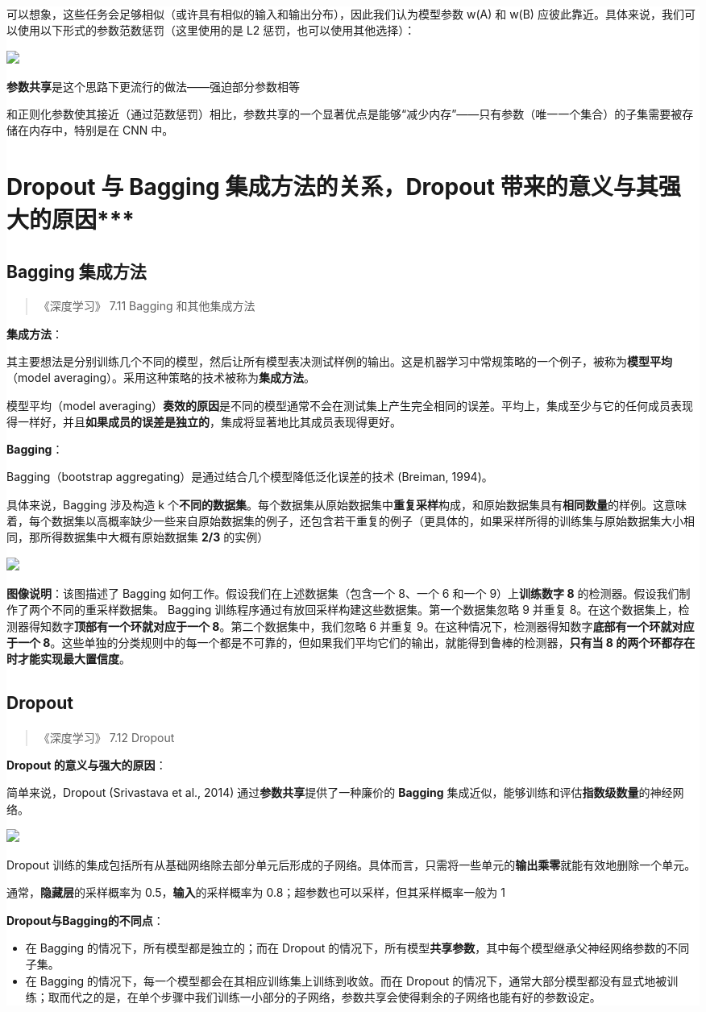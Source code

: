 可以想象，这些任务会足够相似（或许具有相似的输入和输出分布），因此我们认为模型参数 w(A) 和 w(B) 应彼此靠近。具体来说，我们可以使用以下形式的参数范数惩罚（这里使用的是 L2 惩罚，也可以使用其他选择）：

[![](../_assets/公式_20180610215812.png)](http://www.codecogs.com/eqnedit.php?latex=\Omega&space;(w^{(A)},w^{(B)})=\left&space;\|&space;w^{(A)}-w^{(B)}&space;\right&space;\|^2_2)

**参数共享**是这个思路下更流行的做法——强迫部分参数相等

和正则化参数使其接近（通过范数惩罚）相比，参数共享的一个显著优点是能够“减少内存”——只有参数（唯一一个集合）的子集需要被存储在内存中，特别是在 CNN 中。


# Dropout 与 Bagging 集成方法的关系，Dropout 带来的意义与其强大的原因***

## Bagging 集成方法
> 《深度学习》 7.11 Bagging 和其他集成方法

**集成方法**：

其主要想法是分别训练几个不同的模型，然后让所有模型表决测试样例的输出。这是机器学习中常规策略的一个例子，被称为**模型平均**（model averaging）。采用这种策略的技术被称为**集成方法**。

模型平均（model averaging）**奏效的原因**是不同的模型通常不会在测试集上产生完全相同的误差。平均上，集成至少与它的任何成员表现得一样好，并且**如果成员的误差是独立的**，集成将显著地比其成员表现得更好。

**Bagging**：

Bagging（bootstrap aggregating）是通过结合几个模型降低泛化误差的技术 (Breiman, 1994)。

具体来说，Bagging 涉及构造 k 个**不同的数据集**。每个数据集从原始数据集中**重复采样**构成，和原始数据集具有**相同数量**的样例。这意味着，每个数据集以高概率缺少一些来自原始数据集的例子，还包含若干重复的例子（更具体的，如果采样所得的训练集与原始数据集大小相同，那所得数据集中大概有原始数据集 **2/3** 的实例）

![](../_assets/TIM截图20180611150734.png)

**图像说明**：该图描述了 Bagging 如何工作。假设我们在上述数据集（包含一个 8、一个 6 和一个 9）上**训练数字 8** 的检测器。假设我们制作了两个不同的重采样数据集。 Bagging 训练程序通过有放回采样构建这些数据集。第一个数据集忽略 9 并重复 8。在这个数据集上，检测器得知数字**顶部有一个环就对应于一个 8**。第二个数据集中，我们忽略 6 并重复 9。在这种情况下，检测器得知数字**底部有一个环就对应于一个 8**。这些单独的分类规则中的每一个都是不可靠的，但如果我们平均它们的输出，就能得到鲁棒的检测器，**只有当 8 的两个环都存在时才能实现最大置信度**。



## Dropout
> 《深度学习》 7.12 Dropout

**Dropout 的意义与强大的原因**：

简单来说，Dropout (Srivastava et al., 2014) 通过**参数共享**提供了一种廉价的 **Bagging** 集成近似，能够训练和评估**指数级数量**的神经网络。

![](../_assets/TIM截图20180611152559.png)

Dropout 训练的集成包括所有从基础网络除去部分单元后形成的子网络。具体而言，只需将一些单元的**输出乘零**就能有效地删除一个单元。

通常，**隐藏层**的采样概率为 0.5，**输入**的采样概率为 0.8；超参数也可以采样，但其采样概率一般为 1

**Dropout与Bagging的不同点**：
- 在 Bagging 的情况下，所有模型都是独立的；而在 Dropout 的情况下，所有模型**共享参数**，其中每个模型继承父神经网络参数的不同子集。
- 在 Bagging 的情况下，每一个模型都会在其相应训练集上训练到收敛。而在 Dropout 的情况下，通常大部分模型都没有显式地被训练；取而代之的是，在单个步骤中我们训练一小部分的子网络，参数共享会使得剩余的子网络也能有好的参数设定。
